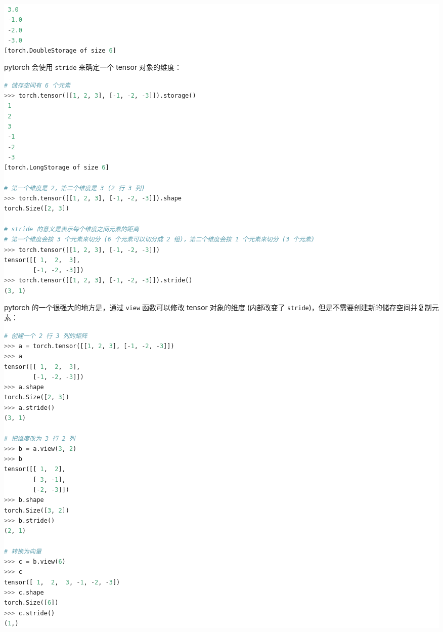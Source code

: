 ``` python
 3.0
 -1.0
 -2.0
 -3.0
[torch.DoubleStorage of size 6]
```

pytorch 会使用 `stride` 来确定一个 tensor 对象的维度：

``` python
# 储存空间有 6 个元素
>>> torch.tensor([[1, 2, 3], [-1, -2, -3]]).storage()
 1
 2
 3
 -1
 -2
 -3
[torch.LongStorage of size 6]

# 第一个维度是 2，第二个维度是 3 (2 行 3 列)
>>> torch.tensor([[1, 2, 3], [-1, -2, -3]]).shape
torch.Size([2, 3])

# stride 的意义是表示每个维度之间元素的距离
# 第一个维度会按 3 个元素来切分 (6 个元素可以切分成 2 组)，第二个维度会按 1 个元素来切分 (3 个元素)
>>> torch.tensor([[1, 2, 3], [-1, -2, -3]])
tensor([[ 1,  2,  3],
        [-1, -2, -3]])
>>> torch.tensor([[1, 2, 3], [-1, -2, -3]]).stride()
(3, 1)
```

pytorch 的一个很强大的地方是，通过 `view` 函数可以修改 tensor 对象的维度 (内部改变了 `stride`)，但是不需要创建新的储存空间并复制元素：

``` python
# 创建一个 2 行 3 列的矩阵
>>> a = torch.tensor([[1, 2, 3], [-1, -2, -3]])
>>> a
tensor([[ 1,  2,  3],
        [-1, -2, -3]])
>>> a.shape
torch.Size([2, 3])
>>> a.stride()
(3, 1)

# 把维度改为 3 行 2 列
>>> b = a.view(3, 2)
>>> b
tensor([[ 1,  2],
        [ 3, -1],
        [-2, -3]])
>>> b.shape
torch.Size([3, 2])
>>> b.stride()
(2, 1)

# 转换为向量
>>> c = b.view(6)
>>> c
tensor([ 1,  2,  3, -1, -2, -3])
>>> c.shape
torch.Size([6])
>>> c.stride()
(1,)
```